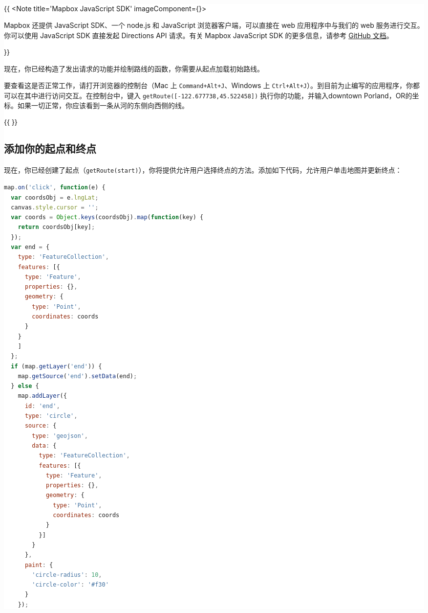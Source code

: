 {{
  <Note title='Mapbox JavaScript SDK' imageComponent={<BookImage />}>
    <p>Mapbox 还提供 JavaScript SDK、一个 node.js 和 JavaScript 浏览器客户端，可以直接在 web 应用程序中与我们的 web 服务进行交互。你可以使用 JavaScript SDK 直接发起 Directions API 请求。有关 Mapbox JavaScript SDK 的更多信息，请参考 <a href="https://github.com/mapbox/mapbox-sdk-js/blob/master/docs/services.md">GitHub 文档</a>。</p>
  </Note>
}}

现在，你已经构造了发出请求的功能并绘制路线的函数，你需要从起点加载初始路线。

要查看这是否正常工作，请打开浏览器的控制台（Mac 上 `Command+Alt+J`、Windows 上 `Ctrl+Alt+J`）。到目前为止编写的应用程序，你都可以在其中进行访问交互。在控制台中，键入 `getRoute([-122.677738,45.522458])` 执行你的功能，并输入downtown Porland，OR的坐标。如果一切正常，你应该看到一条从河的东侧向西侧的线。

{{
  <DemoIframe src="/help/demos/directions-api/demo-one.html" />
}}

## 添加你的起点和终点

现在，你已经创建了起点（`getRoute(start)`），你将提供允许用户选择终点的方法。添加如下代码，允许用户单击地图并更新终点：

```js
map.on('click', function(e) {
  var coordsObj = e.lngLat;
  canvas.style.cursor = '';
  var coords = Object.keys(coordsObj).map(function(key) {
    return coordsObj[key];
  });
  var end = {
    type: 'FeatureCollection',
    features: [{
      type: 'Feature',
      properties: {},
      geometry: {
        type: 'Point',
        coordinates: coords
      }
    }
    ]
  };
  if (map.getLayer('end')) {
    map.getSource('end').setData(end);
  } else {
    map.addLayer({
      id: 'end',
      type: 'circle',
      source: {
        type: 'geojson',
        data: {
          type: 'FeatureCollection',
          features: [{
            type: 'Feature',
            properties: {},
            geometry: {
              type: 'Point',
              coordinates: coords
            }
          }]
        }
      },
      paint: {
        'circle-radius': 10,
        'circle-color': '#f30'
      }
    });
```